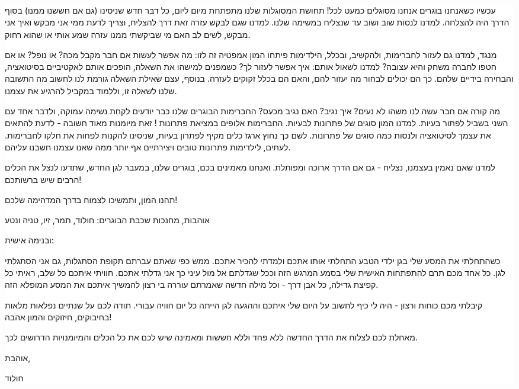 עכשיו כשאנחנו בוגרים אנחנו מסוגלים כמעט לכל! תחושת המסוגלות שלנו מתפתחת מיום ליום, כל דבר חדש שניסינו (גם אם חששנו ממנו) בסוף הדרך היה להצלחה. למדנו לנסות שוב ושוב עד שנצליח במשימה שלנו. למדנו שגם לבקש עזרה זאת דרך להצליח, וצריך לדעת ממי אני מבקש ואיך אני מבקש, לשים לב האם מי שביקשתי ממנו עזרה שמע אותי או שהוא רחוק. 

מנגד, למדנו גם לעזור לחברימות, ולהקשיב, ובכלל, הילדימות פיתחו המון אמפטיה זה לזו: מה אפשר לעשות אם חבר מקבל מכה? או נופל? או אם חטפו לחברה משחק והיא עצובה? למדנו לשאול אותם: איך אפשר לעזור לך? כשמפנים למישהו את השאלה, הופכים אותם לאקטיביים בסיטואציה, והבחירה בידיים שלהם. כך הם יכולים לבחור מה יעזור להם, והאם הם בכלל זקוקים לעזרה.  בנוסף, עצם שאילת השאלה גורמת לנו לחשוב מה התשובה שלנו לשאלה זו, וללמוד במקביל להרגיע את עצמנו.

מה קורה אם חבר עשה לנו משהו לא נעים? איך נגיב? האם נגיב מכעס? החברימות הבוגרים שלנו כבר יודעים לקחת נשימה עמוקה, ולדבר אחד עם השני בשביל לפתור בעיות. למדנו המון סוגים של פתרונות לבעיות. החברימות אלופים במציאת פתרונות ! זאת מיומנות מאוד חשובה - לדעת להתאים את עצמך לסיטואציה ולנסות כמה סוגים של פתרונות. לשם כך נחוץ ארגז כלים מקיף לפתרון בעיות, שניסינו להקנות לפחות את חלקו לחברימות. לעתים, לילדימות פתרונות טובים ויצירתיים אף יותר ממה שאנו עצמנו חשבנו עליהם.

למדנו שאם נאמין בעצמנו, נצליח - גם אם הדרך ארוכה ומפותלת. ואנחנו מאמינים בכם, בוגרים שלנו, במעבר לגן החדש, שתדעו לנצל את הכלים הרבים שיש ברשותכם!

תהנו המון, ותמשיכו לצמוח בדרך המדהימה שלכם!

אוהבות, מחנכות שכבת הבוגרים: חולוד, תמר, זיו, טניה ונטע

ובנימה אישית:

כשהתחלתי את המסע שלי בגן ילדי הטבע התחלתי אותו אתכם ולמדתי להכיר אתכם. ממש כפי שאתם עברתם תקופת הסתגלות, גם אני הסתגלתי לגן.  כל אחד מכם תרם להתפתחות האישית שלי בסמע המרגש הזה וככל שגדלתם אל מול עיני כך אני גדלתי אתכם. חוויתי איתכם כל שלב, ראיתי כל קפיצת גדילה, כל אבן דרך - וכל מילה חדשה שאמרתם עוררה בי רצון להמשיך איתכם את המסע המופלא הזה.

קיבלתי מכם כוחות ורצון - היה לי כיף לחשוב על היום שלי איתכם וההגעה לגן הייתה כל יום חוויה עבורי.  תודה לכם על שנתיים נפלאות מלאות בחיבוקים, חיזוקים והמון אהבה!

מאחלת לכם לצלוח את הדרך החדשה ללא פחד וללא חששות ומאמינה שיש לכם את כל הכלים והמיומנויות הדרושים לכך.

אוהבת,

חולוד
